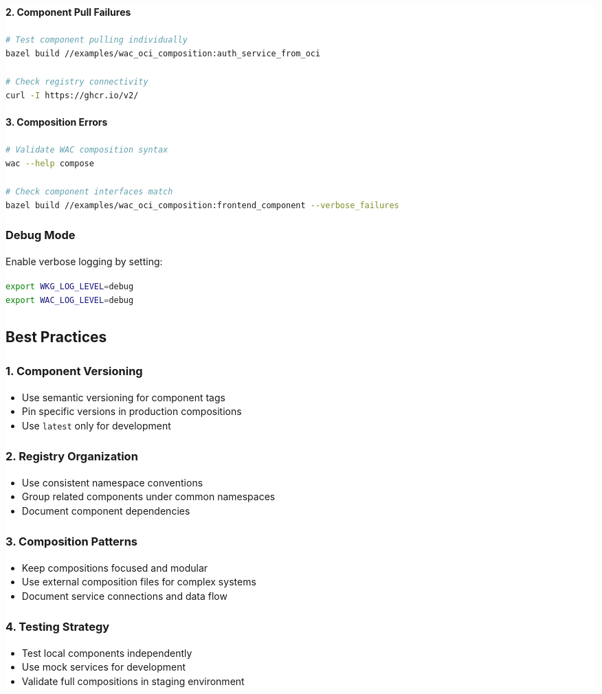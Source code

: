 #### 2. Component Pull Failures

```bash
# Test component pulling individually
bazel build //examples/wac_oci_composition:auth_service_from_oci

# Check registry connectivity
curl -I https://ghcr.io/v2/
```

#### 3. Composition Errors

```bash
# Validate WAC composition syntax
wac --help compose

# Check component interfaces match
bazel build //examples/wac_oci_composition:frontend_component --verbose_failures
```

### Debug Mode

Enable verbose logging by setting:

```bash
export WKG_LOG_LEVEL=debug
export WAC_LOG_LEVEL=debug
```

## Best Practices

### 1. Component Versioning

- Use semantic versioning for component tags
- Pin specific versions in production compositions
- Use `latest` only for development

### 2. Registry Organization

- Use consistent namespace conventions
- Group related components under common namespaces
- Document component dependencies

### 3. Composition Patterns

- Keep compositions focused and modular
- Use external composition files for complex systems
- Document service connections and data flow

### 4. Testing Strategy

- Test local components independently
- Use mock services for development
- Validate full compositions in staging environment
